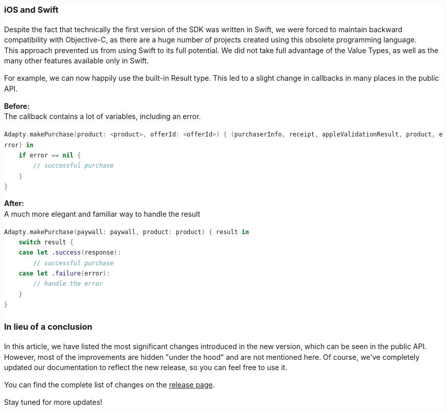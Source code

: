 ### iOS and Swift

Despite the fact that technically the first version of the SDK was written in Swift, we were forced to maintain backward compatibility with Objective-C, as there are a huge number of projects created using this obsolete programming language.  
This approach prevented us from using Swift to its full potential. We did not take full advantage of the Value Types, as well as the many other features available only in Swift.

For example, we can now happily use the built-in Result type. This led to a slight change in callbacks in many places in the public API.

**Before:**  
The callback contains a lot of variables, including an error.

```swift title="Swift"
Adapty.makePurchase(product: <product>, offerId: <offerId>) { (purchaserInfo, receipt, appleValidationResult, product, error) in
    if error == nil {
        // successful purchase
    }
}
```

**After:**  
A much more elegant and familiar way to handle the result

```swift title="Swift"
Adapty.makePurchase(paywall: paywall, product: product) { result in
    switch result {
    case let .success(response):
        // successful purchase
    case let .failure(error):
        // handle the error
    }
}
```

### In lieu of a conclusion

In this article, we have listed the most significant changes introduced in the new version, which can be seen in the public API. However, most of the improvements are hidden "under the hood" and are not mentioned here. Of course, we've completely updated our documentation to reflect the new release, so you can feel free to use it. 

You can find the complete list of changes on the [release page](https://github.com/adaptyteam/AdaptySDK-iOS/releases/tag/2.0.2). 

Stay tuned for more updates!